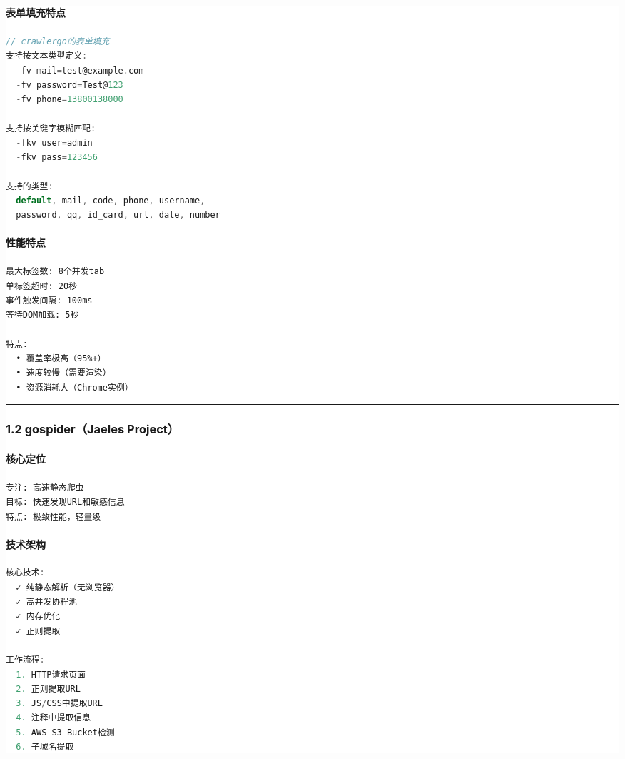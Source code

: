 #### 表单填充特点
```go
// crawlergo的表单填充
支持按文本类型定义:
  -fv mail=test@example.com
  -fv password=Test@123
  -fv phone=13800138000

支持按关键字模糊匹配:
  -fkv user=admin
  -fkv pass=123456

支持的类型:
  default, mail, code, phone, username, 
  password, qq, id_card, url, date, number
```

#### 性能特点
```
最大标签数: 8个并发tab
单标签超时: 20秒
事件触发间隔: 100ms
等待DOM加载: 5秒

特点: 
  • 覆盖率极高（95%+）
  • 速度较慢（需要渲染）
  • 资源消耗大（Chrome实例）
```

---

### 1.2 gospider（Jaeles Project）

#### 核心定位
```
专注: 高速静态爬虫
目标: 快速发现URL和敏感信息
特点: 极致性能，轻量级
```

#### 技术架构
```go
核心技术:
  ✓ 纯静态解析（无浏览器）
  ✓ 高并发协程池
  ✓ 内存优化
  ✓ 正则提取

工作流程:
  1. HTTP请求页面
  2. 正则提取URL
  3. JS/CSS中提取URL
  4. 注释中提取信息
  5. AWS S3 Bucket检测
  6. 子域名提取
```
